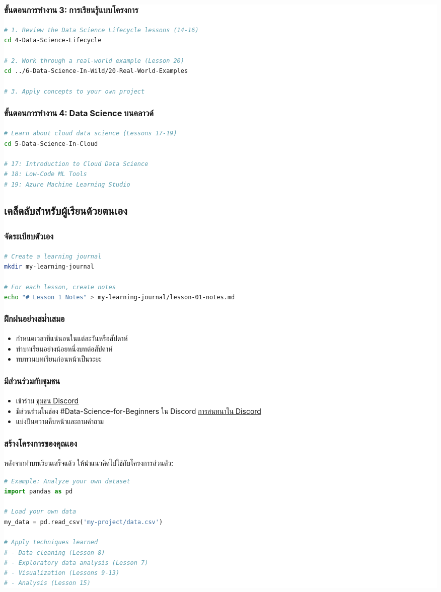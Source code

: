 ### ขั้นตอนการทำงาน 3: การเรียนรู้แบบโครงการ

```bash
# 1. Review the Data Science Lifecycle lessons (14-16)
cd 4-Data-Science-Lifecycle

# 2. Work through a real-world example (Lesson 20)
cd ../6-Data-Science-In-Wild/20-Real-World-Examples

# 3. Apply concepts to your own project
```

### ขั้นตอนการทำงาน 4: Data Science บนคลาวด์

```bash
# Learn about cloud data science (Lessons 17-19)
cd 5-Data-Science-In-Cloud

# 17: Introduction to Cloud Data Science
# 18: Low-Code ML Tools
# 19: Azure Machine Learning Studio
```

## เคล็ดลับสำหรับผู้เรียนด้วยตนเอง

### จัดระเบียบตัวเอง

```bash
# Create a learning journal
mkdir my-learning-journal

# For each lesson, create notes
echo "# Lesson 1 Notes" > my-learning-journal/lesson-01-notes.md
```

### ฝึกฝนอย่างสม่ำเสมอ

- กำหนดเวลาที่แน่นอนในแต่ละวันหรือสัปดาห์
- ทำบทเรียนอย่างน้อยหนึ่งบทต่อสัปดาห์
- ทบทวนบทเรียนก่อนหน้าเป็นระยะ

### มีส่วนร่วมกับชุมชน

- เข้าร่วม [ชุมชน Discord](https://aka.ms/ds4beginners/discord)
- มีส่วนร่วมในช่อง #Data-Science-for-Beginners ใน Discord [การสนทนาใน Discord](https://aka.ms/ds4beginners/discord)
- แบ่งปันความคืบหน้าและถามคำถาม

### สร้างโครงการของคุณเอง

หลังจากทำบทเรียนเสร็จแล้ว ให้นำแนวคิดไปใช้กับโครงการส่วนตัว:

```python
# Example: Analyze your own dataset
import pandas as pd

# Load your own data
my_data = pd.read_csv('my-project/data.csv')

# Apply techniques learned
# - Data cleaning (Lesson 8)
# - Exploratory data analysis (Lesson 7)
# - Visualization (Lessons 9-13)
# - Analysis (Lesson 15)
```
